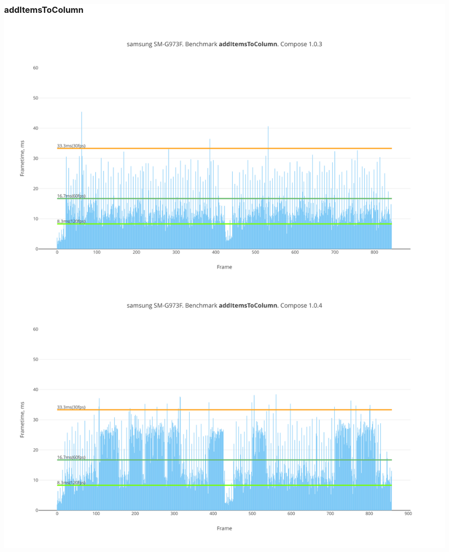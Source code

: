 ### addItemsToColumn
![compose_1.0.3_addItemsToColumn_benchmark.svg](benchmark/compose_1.0.3_addItemsToColumn_benchmark.svg)
![compose_1.0.4_addItemsToColumn_benchmark.svg](benchmark/compose_1.0.4_addItemsToColumn_benchmark.svg)